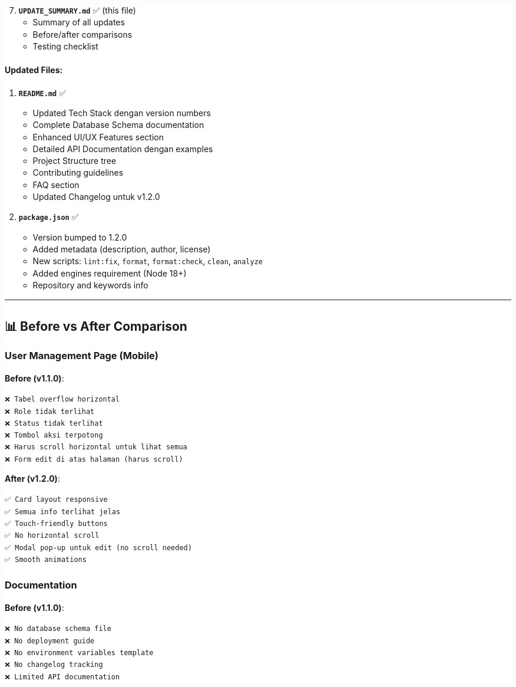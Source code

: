 7. **`UPDATE_SUMMARY.md`** ✅ (this file)
   - Summary of all updates
   - Before/after comparisons
   - Testing checklist

#### Updated Files:
1. **`README.md`** ✅
   - Updated Tech Stack dengan version numbers
   - Complete Database Schema documentation
   - Enhanced UI/UX Features section
   - Detailed API Documentation dengan examples
   - Project Structure tree
   - Contributing guidelines
   - FAQ section
   - Updated Changelog untuk v1.2.0

2. **`package.json`** ✅
   - Version bumped to 1.2.0
   - Added metadata (description, author, license)
   - New scripts: `lint:fix`, `format`, `format:check`, `clean`, `analyze`
   - Added engines requirement (Node 18+)
   - Repository and keywords info

---

## 📊 Before vs After Comparison

### User Management Page (Mobile)

**Before (v1.1.0)**:
```
❌ Tabel overflow horizontal
❌ Role tidak terlihat
❌ Status tidak terlihat
❌ Tombol aksi terpotong
❌ Harus scroll horizontal untuk lihat semua
❌ Form edit di atas halaman (harus scroll)
```

**After (v1.2.0)**:
```
✅ Card layout responsive
✅ Semua info terlihat jelas
✅ Touch-friendly buttons
✅ No horizontal scroll
✅ Modal pop-up untuk edit (no scroll needed)
✅ Smooth animations
```

### Documentation

**Before (v1.1.0)**:
```
❌ No database schema file
❌ No deployment guide
❌ No environment variables template
❌ No changelog tracking
❌ Limited API documentation
```
